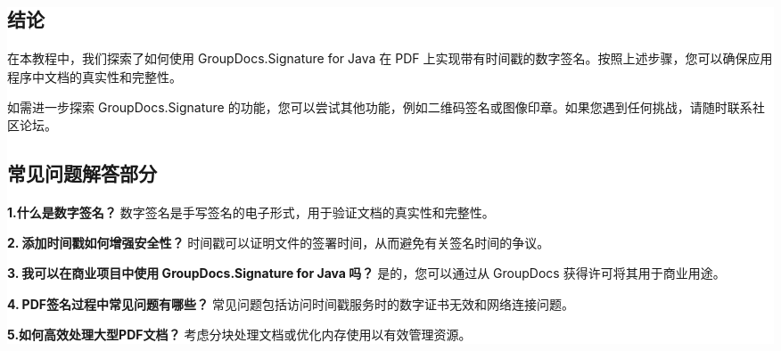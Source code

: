 ## 结论

在本教程中，我们探索了如何使用 GroupDocs.Signature for Java 在 PDF 上实现带有时间戳的数字签名。按照上述步骤，您可以确保应用程序中文档的真实性和完整性。

如需进一步探索 GroupDocs.Signature 的功能，您可以尝试其他功能，例如二维码签名或图像印章。如果您遇到任何挑战，请随时联系社区论坛。

## 常见问题解答部分

**1.什么是数字签名？**
数字签名是手写签名的电子形式，用于验证文档的真实性和完整性。

**2. 添加时间戳如何增强安全性？**
时间戳可以证明文件的签署时间，从而避免有关签名时间的争议。

**3. 我可以在商业项目中使用 GroupDocs.Signature for Java 吗？**
是的，您可以通过从 GroupDocs 获得许可将其用于商业用途。

**4. PDF签名过程中常见问题有哪些？**
常见问题包括访问时间戳服务时的数字证书无效和网络连接问题。

**5.如何高效处理大型PDF文档？**
考虑分块处理文档或优化内存使用以有效管理资源。